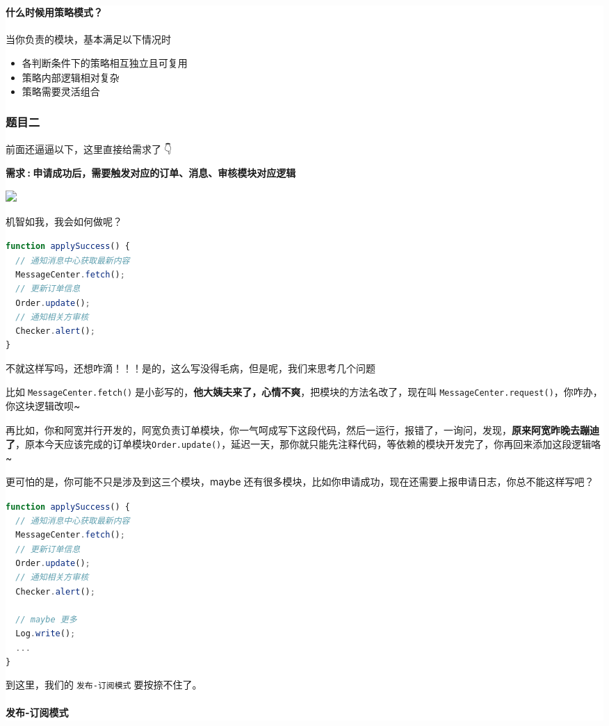#### 什么时候用策略模式？

当你负责的模块，基本满足以下情况时

- 各判断条件下的策略相互独立且可复用
- 策略内部逻辑相对复杂
- 策略需要灵活组合

### 题目二

前面还逼逼以下，这里直接给需求了 👇

**需求 : 申请成功后，需要触发对应的订单、消息、审核模块对应逻辑**

<img src='https://user-gold-cdn.xitu.io/2020/4/26/171b599fe4feea3c?w=869&h=616&f=png&s=692273' width=500 />

机智如我，我会如何做呢？

```js
function applySuccess() {
  // 通知消息中心获取最新内容
  MessageCenter.fetch();
  // 更新订单信息
  Order.update();
  // 通知相关方审核
  Checker.alert();
}
```

不就这样写吗，还想咋滴！！！是的，这么写没得毛病，但是呢，我们来思考几个问题

比如 `MessageCenter.fetch()` 是小彭写的，**他大姨夫来了，心情不爽**，把模块的方法名改了，现在叫 `MessageCenter.request()`，你咋办，你这块逻辑改呗~

再比如，你和阿宽并行开发的，阿宽负责订单模块，你一气呵成写下这段代码，然后一运行，报错了，一询问，发现，**原来阿宽昨晚去蹦迪了**，原本今天应该完成的订单模块`Order.update()`，延迟一天，那你就只能先注释代码，等依赖的模块开发完了，你再回来添加这段逻辑咯~

更可怕的是，你可能不只是涉及到这三个模块，maybe 还有很多模块，比如你申请成功，现在还需要上报申请日志，你总不能这样写吧？

```js
function applySuccess() {
  // 通知消息中心获取最新内容
  MessageCenter.fetch();
  // 更新订单信息
  Order.update();
  // 通知相关方审核
  Checker.alert();

  // maybe 更多
  Log.write();
  ...
}
```

到这里，我们的 `发布-订阅模式` 要按捺不住了。

#### 发布-订阅模式
